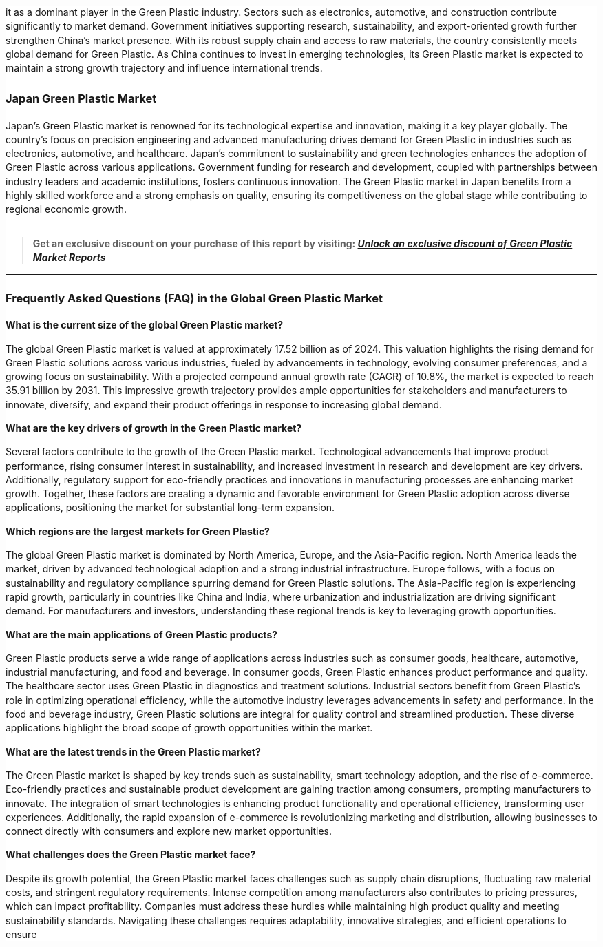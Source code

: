 it as a dominant player in the Green Plastic industry. Sectors such as electronics, automotive, and construction contribute significantly to market demand. Government initiatives supporting research, sustainability, and export-oriented growth further strengthen China&rsquo;s market presence. With its robust supply chain and access to raw materials, the country consistently meets global demand for Green Plastic. As China continues to invest in emerging technologies, its Green Plastic market is expected to maintain a strong growth trajectory and influence international trends.</p><h3>Japan Green Plastic Market</h3><p>Japan&rsquo;s Green Plastic market is renowned for its technological expertise and innovation, making it a key player globally. The country&rsquo;s focus on precision engineering and advanced manufacturing drives demand for Green Plastic in industries such as electronics, automotive, and healthcare. Japan&rsquo;s commitment to sustainability and green technologies enhances the adoption of Green Plastic across various applications. Government funding for research and development, coupled with partnerships between industry leaders and academic institutions, fosters continuous innovation. The Green Plastic market in Japan benefits from a highly skilled workforce and a strong emphasis on quality, ensuring its competitiveness on the global stage while contributing to regional economic growth.</p><hr /><blockquote><p><strong>Get an exclusive discount on your purchase of this report by visiting: <em><a href="://marketresearchpulse.com/ask-for-discount/137879?utm_source=Github&amp;utm_medium=029">Unlock an exclusive discount of Green Plastic Market Reports</a></em>&nbsp;</strong></p></blockquote><hr /><h3>Frequently Asked Questions (FAQ) in the Global Green Plastic Market</h3><p><strong>What is the current size of the global Green Plastic market?</strong></p><p>The global Green Plastic market is valued at approximately 17.52 billion as of 2024. This valuation highlights the rising demand for Green Plastic solutions across various industries, fueled by advancements in technology, evolving consumer preferences, and a growing focus on sustainability. With a projected compound annual growth rate (CAGR) of 10.8%, the market is expected to reach 35.91 billion by 2031. This impressive growth trajectory provides ample opportunities for stakeholders and manufacturers to innovate, diversify, and expand their product offerings in response to increasing global demand.</p><p><strong>What are the key drivers of growth in the Green Plastic market?</strong></p><p>Several factors contribute to the growth of the Green Plastic market. Technological advancements that improve product performance, rising consumer interest in sustainability, and increased investment in research and development are key drivers. Additionally, regulatory support for eco-friendly practices and innovations in manufacturing processes are enhancing market growth. Together, these factors are creating a dynamic and favorable environment for Green Plastic adoption across diverse applications, positioning the market for substantial long-term expansion.</p><p><strong>Which regions are the largest markets for Green Plastic?</strong></p><p>The global Green Plastic market is dominated by North America, Europe, and the Asia-Pacific region. North America leads the market, driven by advanced technological adoption and a strong industrial infrastructure. Europe follows, with a focus on sustainability and regulatory compliance spurring demand for Green Plastic solutions. The Asia-Pacific region is experiencing rapid growth, particularly in countries like China and India, where urbanization and industrialization are driving significant demand. For manufacturers and investors, understanding these regional trends is key to leveraging growth opportunities.</p><p><strong>What are the main applications of Green Plastic products?</strong></p><p>Green Plastic products serve a wide range of applications across industries such as consumer goods, healthcare, automotive, industrial manufacturing, and food and beverage. In consumer goods, Green Plastic enhances product performance and quality. The healthcare sector uses Green Plastic in diagnostics and treatment solutions. Industrial sectors benefit from Green Plastic&rsquo;s role in optimizing operational efficiency, while the automotive industry leverages advancements in safety and performance. In the food and beverage industry, Green Plastic solutions are integral for quality control and streamlined production. These diverse applications highlight the broad scope of growth opportunities within the market.</p><p><strong>What are the latest trends in the Green Plastic market?</strong></p><p>The Green Plastic market is shaped by key trends such as sustainability, smart technology adoption, and the rise of e-commerce. Eco-friendly practices and sustainable product development are gaining traction among consumers, prompting manufacturers to innovate. The integration of smart technologies is enhancing product functionality and operational efficiency, transforming user experiences. Additionally, the rapid expansion of e-commerce is revolutionizing marketing and distribution, allowing businesses to connect directly with consumers and explore new market opportunities.</p><p><strong>What challenges does the Green Plastic market face?</strong></p><p>Despite its growth potential, the Green Plastic market faces challenges such as supply chain disruptions, fluctuating raw material costs, and stringent regulatory requirements. Intense competition among manufacturers also contributes to pricing pressures, which can impact profitability. Companies must address these hurdles while maintaining high product quality and meeting sustainability standards. Navigating these challenges requires adaptability, innovative strategies, and efficient operations to ensure
